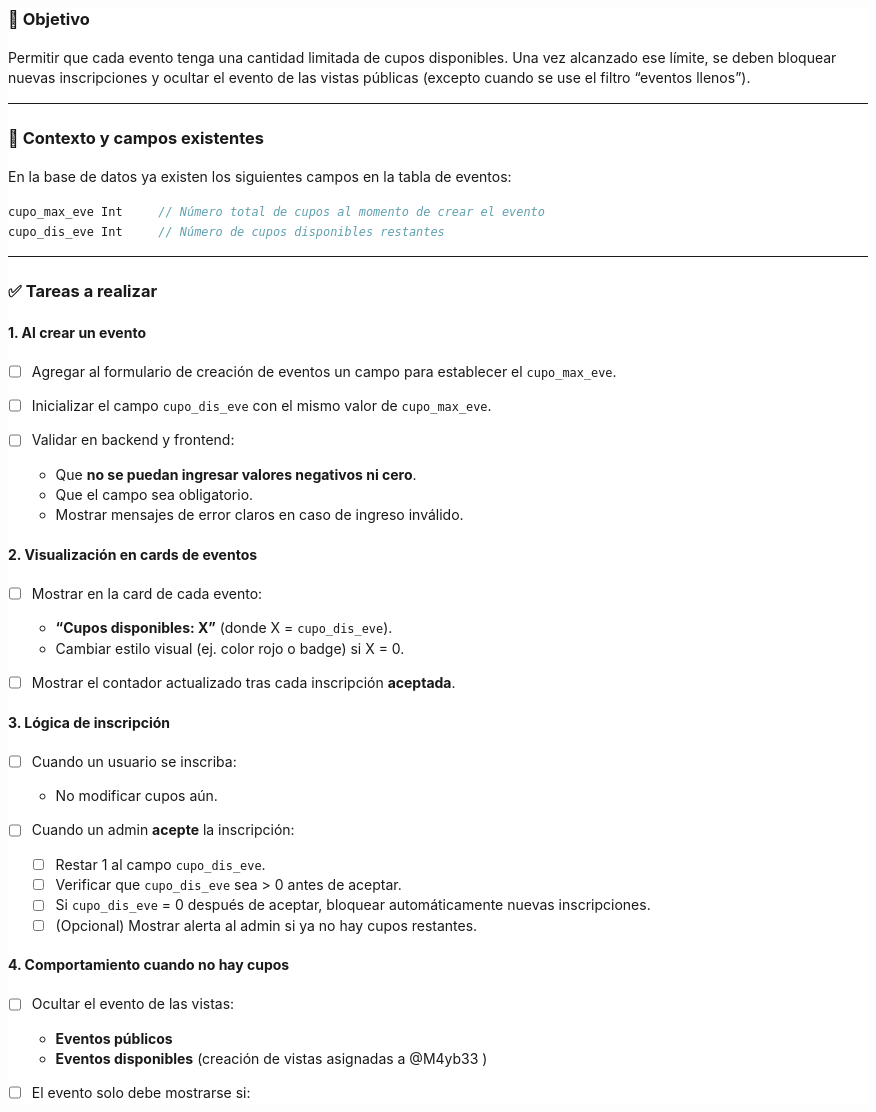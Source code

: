 ### 🎯 **Objetivo**

Permitir que cada evento tenga una cantidad limitada de cupos disponibles. Una vez alcanzado ese límite, se deben bloquear nuevas inscripciones y ocultar el evento de las vistas públicas (excepto cuando se use el filtro “eventos llenos”).

---

### 🧩 **Contexto y campos existentes**

En la base de datos ya existen los siguientes campos en la tabla de eventos:

```ts
cupo_max_eve Int     // Número total de cupos al momento de crear el evento
cupo_dis_eve Int     // Número de cupos disponibles restantes
```

---

### ✅ **Tareas a realizar**

#### 1. Al crear un evento

* [ ] Agregar al formulario de creación de eventos un campo para establecer el `cupo_max_eve`.
* [ ] Inicializar el campo `cupo_dis_eve` con el mismo valor de `cupo_max_eve`.
* [ ] Validar en backend y frontend:

  * Que **no se puedan ingresar valores negativos ni cero**.
  * Que el campo sea obligatorio.
  * Mostrar mensajes de error claros en caso de ingreso inválido.

#### 2. Visualización en cards de eventos

* [ ] Mostrar en la card de cada evento:

  * **“Cupos disponibles: X”** (donde X = `cupo_dis_eve`).
  * Cambiar estilo visual (ej. color rojo o badge) si X = 0.
* [ ] Mostrar el contador actualizado tras cada inscripción **aceptada**.

#### 3. Lógica de inscripción

* [ ] Cuando un usuario se inscriba:

  * No modificar cupos aún.
* [ ] Cuando un admin **acepte** la inscripción:

  * [ ] Restar 1 al campo `cupo_dis_eve`.
  * [ ] Verificar que `cupo_dis_eve` sea > 0 antes de aceptar.
  * [ ] Si `cupo_dis_eve` = 0 después de aceptar, bloquear automáticamente nuevas inscripciones.
  * [ ] (Opcional) Mostrar alerta al admin si ya no hay cupos restantes.

#### 4. Comportamiento cuando no hay cupos

* [ ] Ocultar el evento de las vistas:

  * **Eventos públicos**
  * **Eventos disponibles**
 (creación de vistas asignadas a @M4yb33 )
* [ ] El evento solo debe mostrarse si:

